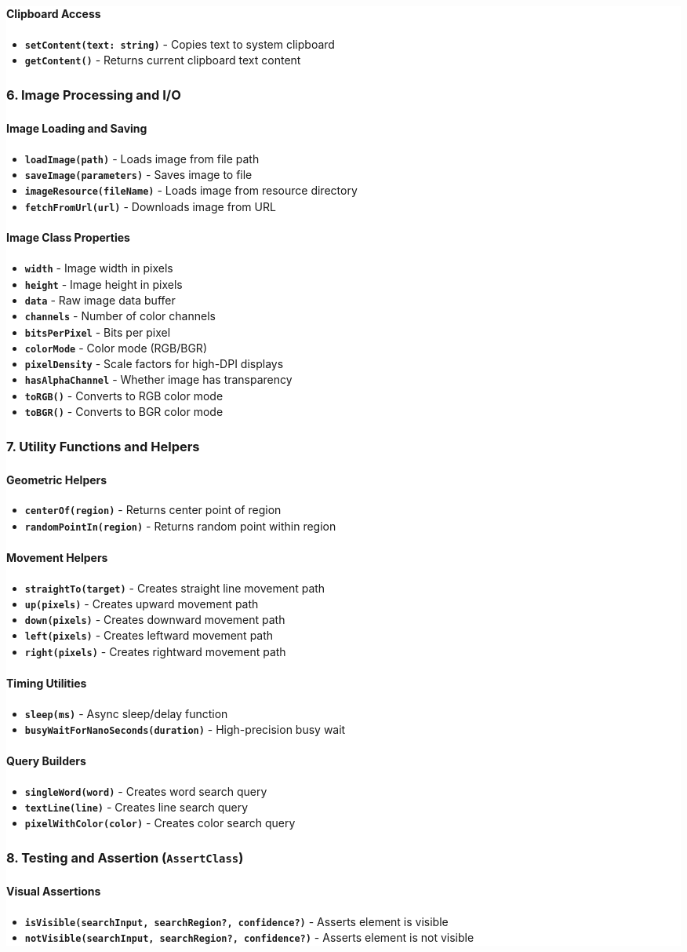 #### Clipboard Access
- **`setContent(text: string)`** - Copies text to system clipboard
- **`getContent()`** - Returns current clipboard text content

### 6. Image Processing and I/O

#### Image Loading and Saving
- **`loadImage(path)`** - Loads image from file path
- **`saveImage(parameters)`** - Saves image to file
- **`imageResource(fileName)`** - Loads image from resource directory
- **`fetchFromUrl(url)`** - Downloads image from URL

#### Image Class Properties
- **`width`** - Image width in pixels
- **`height`** - Image height in pixels
- **`data`** - Raw image data buffer
- **`channels`** - Number of color channels
- **`bitsPerPixel`** - Bits per pixel
- **`colorMode`** - Color mode (RGB/BGR)
- **`pixelDensity`** - Scale factors for high-DPI displays
- **`hasAlphaChannel`** - Whether image has transparency
- **`toRGB()`** - Converts to RGB color mode
- **`toBGR()`** - Converts to BGR color mode

### 7. Utility Functions and Helpers

#### Geometric Helpers
- **`centerOf(region)`** - Returns center point of region
- **`randomPointIn(region)`** - Returns random point within region

#### Movement Helpers
- **`straightTo(target)`** - Creates straight line movement path
- **`up(pixels)`** - Creates upward movement path
- **`down(pixels)`** - Creates downward movement path
- **`left(pixels)`** - Creates leftward movement path
- **`right(pixels)`** - Creates rightward movement path

#### Timing Utilities
- **`sleep(ms)`** - Async sleep/delay function
- **`busyWaitForNanoSeconds(duration)`** - High-precision busy wait

#### Query Builders
- **`singleWord(word)`** - Creates word search query
- **`textLine(line)`** - Creates line search query
- **`pixelWithColor(color)`** - Creates color search query

### 8. Testing and Assertion (`AssertClass`)

#### Visual Assertions
- **`isVisible(searchInput, searchRegion?, confidence?)`** - Asserts element is visible
- **`notVisible(searchInput, searchRegion?, confidence?)`** - Asserts element is not visible

